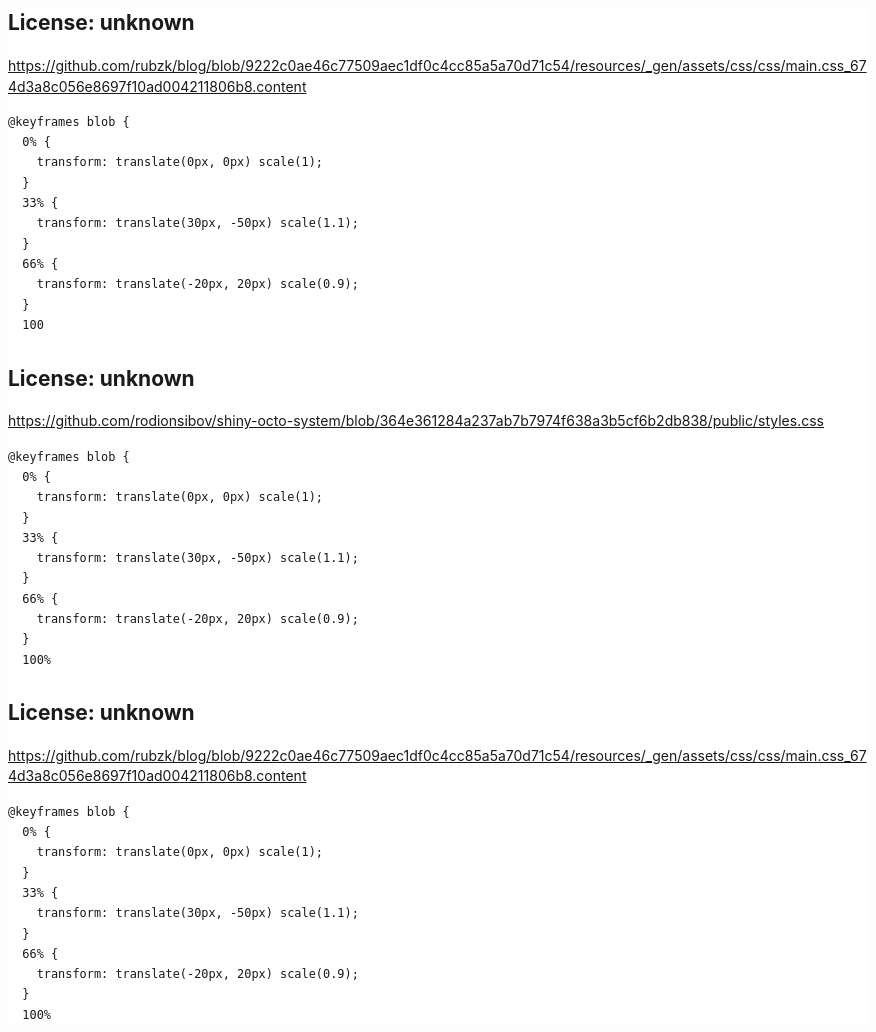 
## License: unknown
https://github.com/rubzk/blog/blob/9222c0ae46c77509aec1df0c4cc85a5a70d71c54/resources/_gen/assets/css/css/main.css_674d3a8c056e8697f10ad004211806b8.content

```
@keyframes blob {
  0% {
    transform: translate(0px, 0px) scale(1);
  }
  33% {
    transform: translate(30px, -50px) scale(1.1);
  }
  66% {
    transform: translate(-20px, 20px) scale(0.9);
  }
  100
```


## License: unknown
https://github.com/rodionsibov/shiny-octo-system/blob/364e361284a237ab7b7974f638a3b5cf6b2db838/public/styles.css

```
@keyframes blob {
  0% {
    transform: translate(0px, 0px) scale(1);
  }
  33% {
    transform: translate(30px, -50px) scale(1.1);
  }
  66% {
    transform: translate(-20px, 20px) scale(0.9);
  }
  100%
```


## License: unknown
https://github.com/rubzk/blog/blob/9222c0ae46c77509aec1df0c4cc85a5a70d71c54/resources/_gen/assets/css/css/main.css_674d3a8c056e8697f10ad004211806b8.content

```
@keyframes blob {
  0% {
    transform: translate(0px, 0px) scale(1);
  }
  33% {
    transform: translate(30px, -50px) scale(1.1);
  }
  66% {
    transform: translate(-20px, 20px) scale(0.9);
  }
  100%
```
